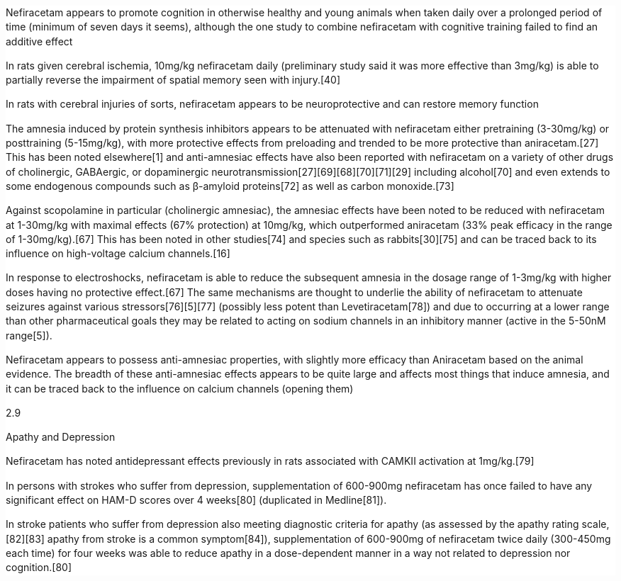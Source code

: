 
Nefiracetam appears to promote cognition in otherwise healthy and young animals when taken daily over a prolonged period of time (minimum of seven days it seems), although the one study to combine nefiracetam with cognitive training failed to find an additive effect


In rats given cerebral ischemia, 10mg/kg nefiracetam daily (preliminary study said it was more effective than 3mg/kg) is able to partially reverse the impairment of spatial memory seen with injury.\[40]


In rats with cerebral injuries of sorts, nefiracetam appears to be neuroprotective and can restore memory function


The amnesia induced by protein synthesis inhibitors appears to be attenuated with nefiracetam either pretraining (3\-30mg/kg) or posttraining (5\-15mg/kg), with more protective effects from preloading and trended to be more protective than aniracetam.\[27] This has been noted elsewhere\[1] and anti\-amnesiac effects have also been reported with nefiracetam on a variety of other drugs of cholinergic, GABAergic, or dopaminergic neurotransmission\[27]\[69]\[68]\[70]\[71]\[29] including alcohol\[70] and even extends to some endogenous compounds such as β\-amyloid proteins\[72] as well as carbon monoxide.\[73]

Against scopolamine in particular (cholinergic amnesiac), the amnesiac effects have been noted to be reduced with nefiracetam at 1\-30mg/kg with maximal effects (67% protection) at 10mg/kg, which outperformed aniracetam (33% peak efficacy in the range of 1\-30mg/kg).\[67] This has been noted in other studies\[74] and species such as rabbits\[30]\[75] and can be traced back to its influence on high\-voltage calcium channels.\[16]

In response to electroshocks, nefiracetam is able to reduce the subsequent amnesia in the dosage range of 1\-3mg/kg with higher doses having no protective effect.\[67] The same mechanisms are thought to underlie the ability of nefiracetam to attenuate seizures against various stressors\[76]\[5]\[77] (possibly less potent than Levetiracetam\[78]) and due to occurring at a lower range than other pharmaceutical goals they may be related to acting on sodium channels in an inhibitory manner (active in the 5\-50nM range\[5]).


Nefiracetam appears to possess anti\-amnesiac properties, with slightly more efficacy than Aniracetam based on the animal evidence. The breadth of these anti\-amnesiac effects appears to be quite large and affects most things that induce amnesia, and it can be traced back to the influence on calcium channels (opening them)


2.9

Apathy and Depression

Nefiracetam has noted antidepressant effects previously in rats associated with CAMKII activation at 1mg/kg.\[79] 

In persons with strokes who suffer from depression, supplementation of 600\-900mg nefiracetam has once failed to have any significant effect on HAM\-D scores over 4 weeks\[80] (duplicated in Medline\[81]).

In stroke patients who suffer from depression also meeting diagnostic criteria for apathy (as assessed by the apathy rating scale,\[82]\[83] apathy from stroke is a common symptom\[84]), supplementation of 600\-900mg of nefiracetam twice daily (300\-450mg each time) for four weeks was able to reduce apathy in a dose\-dependent manner in a way not related to depression nor cognition.\[80]
